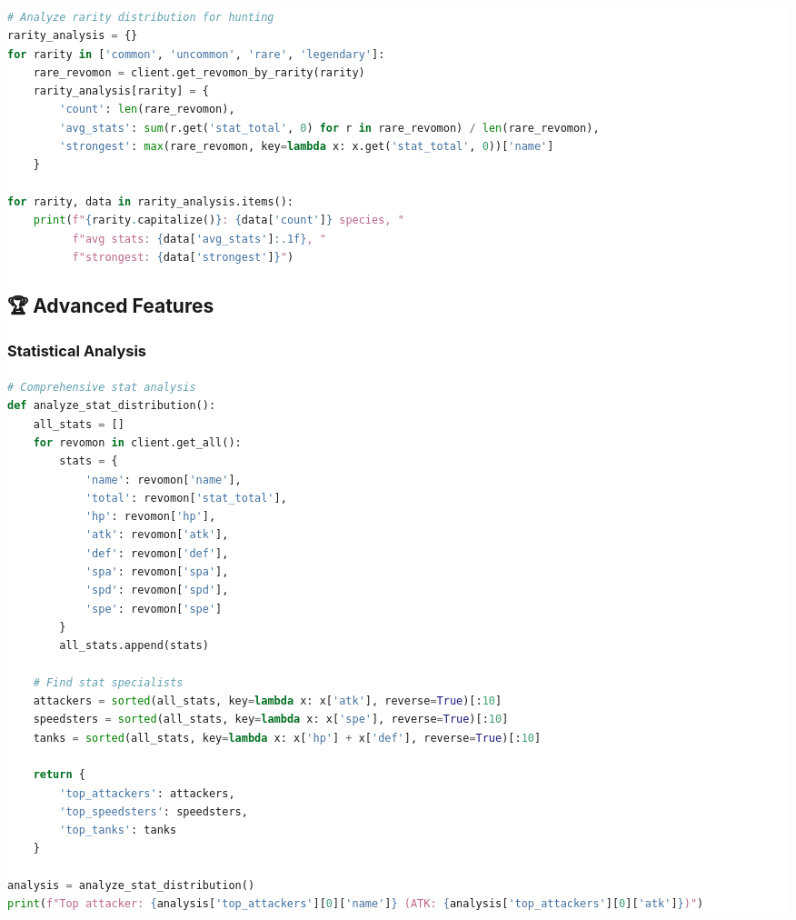 ```python
# Analyze rarity distribution for hunting
rarity_analysis = {}
for rarity in ['common', 'uncommon', 'rare', 'legendary']:
    rare_revomon = client.get_revomon_by_rarity(rarity)
    rarity_analysis[rarity] = {
        'count': len(rare_revomon),
        'avg_stats': sum(r.get('stat_total', 0) for r in rare_revomon) / len(rare_revomon),
        'strongest': max(rare_revomon, key=lambda x: x.get('stat_total', 0))['name']
    }

for rarity, data in rarity_analysis.items():
    print(f"{rarity.capitalize()}: {data['count']} species, "
          f"avg stats: {data['avg_stats']:.1f}, "
          f"strongest: {data['strongest']}")
```

## 🏆 Advanced Features

### Statistical Analysis

```python
# Comprehensive stat analysis
def analyze_stat_distribution():
    all_stats = []
    for revomon in client.get_all():
        stats = {
            'name': revomon['name'],
            'total': revomon['stat_total'],
            'hp': revomon['hp'],
            'atk': revomon['atk'],
            'def': revomon['def'],
            'spa': revomon['spa'],
            'spd': revomon['spd'],
            'spe': revomon['spe']
        }
        all_stats.append(stats)

    # Find stat specialists
    attackers = sorted(all_stats, key=lambda x: x['atk'], reverse=True)[:10]
    speedsters = sorted(all_stats, key=lambda x: x['spe'], reverse=True)[:10]
    tanks = sorted(all_stats, key=lambda x: x['hp'] + x['def'], reverse=True)[:10]

    return {
        'top_attackers': attackers,
        'top_speedsters': speedsters,
        'top_tanks': tanks
    }

analysis = analyze_stat_distribution()
print(f"Top attacker: {analysis['top_attackers'][0]['name']} (ATK: {analysis['top_attackers'][0]['atk']})")
```
